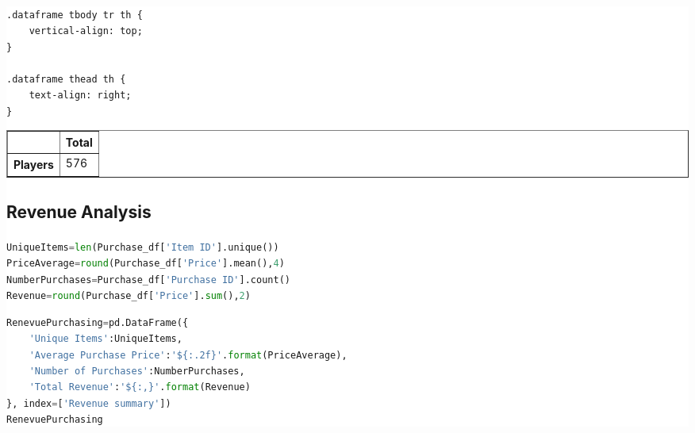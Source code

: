     .dataframe tbody tr th {
        vertical-align: top;
    }

    .dataframe thead th {
        text-align: right;
    }
</style>
<table border="1" class="dataframe">
  <thead>
    <tr style="text-align: right;">
      <th></th>
      <th>Total</th>
    </tr>
  </thead>
  <tbody>
    <tr>
      <th>Players</th>
      <td>576</td>
    </tr>
  </tbody>
</table>
</div>



## Revenue Analysis


```python
UniqueItems=len(Purchase_df['Item ID'].unique())
PriceAverage=round(Purchase_df['Price'].mean(),4)
NumberPurchases=Purchase_df['Purchase ID'].count()
Revenue=round(Purchase_df['Price'].sum(),2)
```


```python
RenevuePurchasing=pd.DataFrame({
    'Unique Items':UniqueItems,
    'Average Purchase Price':'${:.2f}'.format(PriceAverage),
    'Number of Purchases':NumberPurchases,
    'Total Revenue':'${:,}'.format(Revenue)
}, index=['Revenue summary'])
RenevuePurchasing
```




<div>
<style scoped>
    .dataframe tbody tr th:only-of-type {
        vertical-align: middle;
    }

    .dataframe tbody tr th {
        vertical-align: top;
    }
